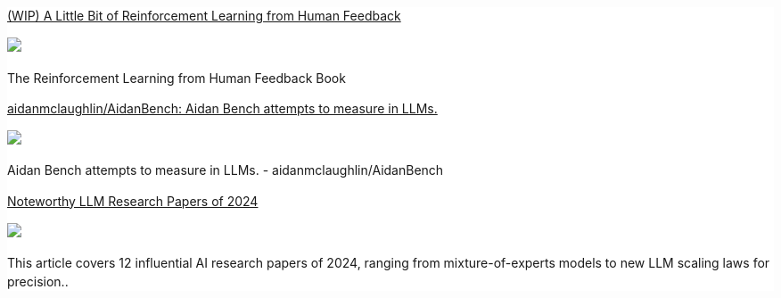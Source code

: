</div>

<div class="card">

<div class="card-title">

[(WIP) A Little Bit of Reinforcement Learning from Human
Feedback](https://rlhfbook.com/)

</div>

<div class="card-image">

[![](https://github.com/natolambert/rlhf-book/blob/main/images/rlhf-book-share)](https://rlhfbook.com/)

</div>

The Reinforcement Learning from Human Feedback Book

</div>

<div class="card">

<div class="card-title">

[aidanmclaughlin/AidanBench: Aidan Bench attempts to measure in
LLMs.](https://github.com/aidanmclaughlin/AidanBench)

</div>

<div class="card-image">

[![](https://repository-images.githubusercontent.com/838396720/3107078a-5021-424f-a295-6306de266b1e)](https://github.com/aidanmclaughlin/AidanBench)

</div>

Aidan Bench attempts to measure in LLMs. - aidanmclaughlin/AidanBench

</div>

<div class="card">

<div class="card-title">

[Noteworthy LLM Research Papers of
2024](https://sebastianraschka.com/blog/2025/llm-research-2024.html)

</div>

<div class="card-image">

[![](https://sebastianraschka.com/images/blog/2025/llm-research-2024/hero.jpg)](https://sebastianraschka.com/blog/2025/llm-research-2024.html)

</div>

This article covers 12 influential AI research papers of 2024, ranging
from mixture-of-experts models to new LLM scaling laws for precision..

</div>

<div class="card">
